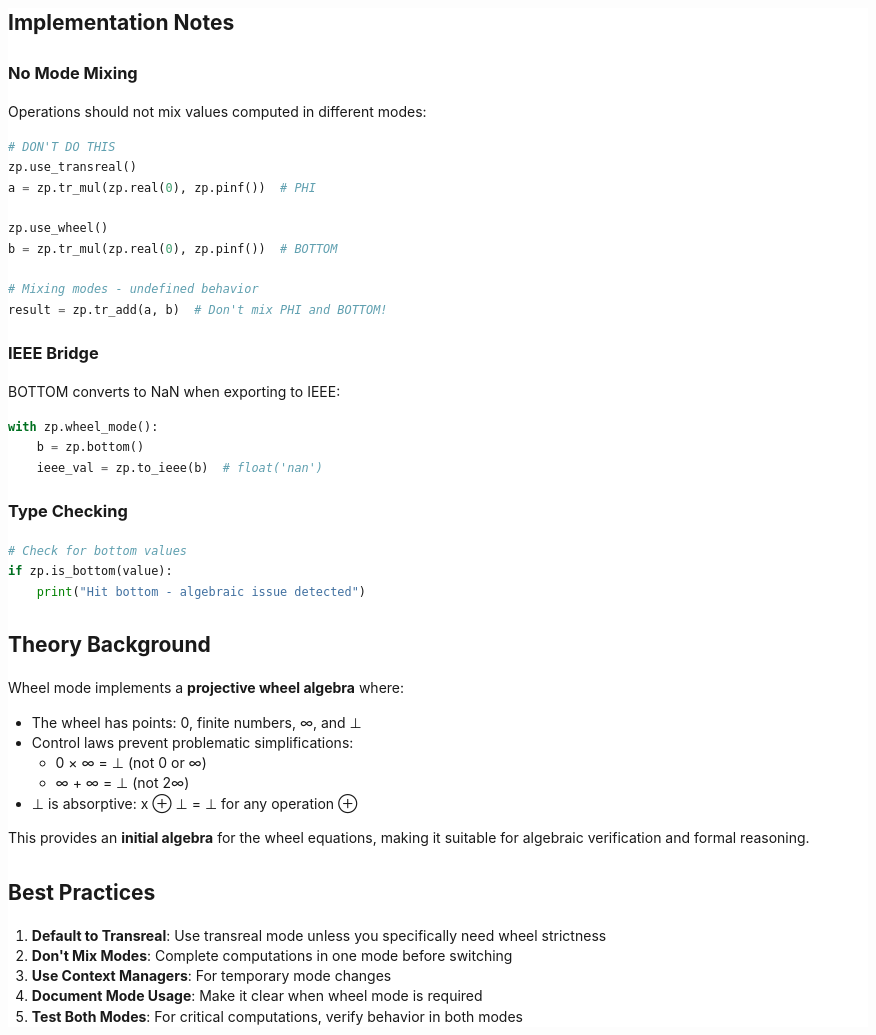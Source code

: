```python
```

## Implementation Notes

### No Mode Mixing
Operations should not mix values computed in different modes:

```python
# DON'T DO THIS
zp.use_transreal()
a = zp.tr_mul(zp.real(0), zp.pinf())  # PHI

zp.use_wheel()
b = zp.tr_mul(zp.real(0), zp.pinf())  # BOTTOM

# Mixing modes - undefined behavior
result = zp.tr_add(a, b)  # Don't mix PHI and BOTTOM!
```

### IEEE Bridge
BOTTOM converts to NaN when exporting to IEEE:

```python
with zp.wheel_mode():
    b = zp.bottom()
    ieee_val = zp.to_ieee(b)  # float('nan')
```

### Type Checking

```python
# Check for bottom values
if zp.is_bottom(value):
    print("Hit bottom - algebraic issue detected")
```

## Theory Background

Wheel mode implements a **projective wheel algebra** where:

- The wheel has points: 0, finite numbers, ∞, and ⊥
- Control laws prevent problematic simplifications:
  - 0 × ∞ = ⊥ (not 0 or ∞)
  - ∞ + ∞ = ⊥ (not 2∞)
- ⊥ is absorptive: x ⊕ ⊥ = ⊥ for any operation ⊕

This provides an **initial algebra** for the wheel equations, making it suitable for algebraic verification and formal reasoning.

## Best Practices

1. **Default to Transreal**: Use transreal mode unless you specifically need wheel strictness
2. **Don't Mix Modes**: Complete computations in one mode before switching
3. **Use Context Managers**: For temporary mode changes
4. **Document Mode Usage**: Make it clear when wheel mode is required
5. **Test Both Modes**: For critical computations, verify behavior in both modes
